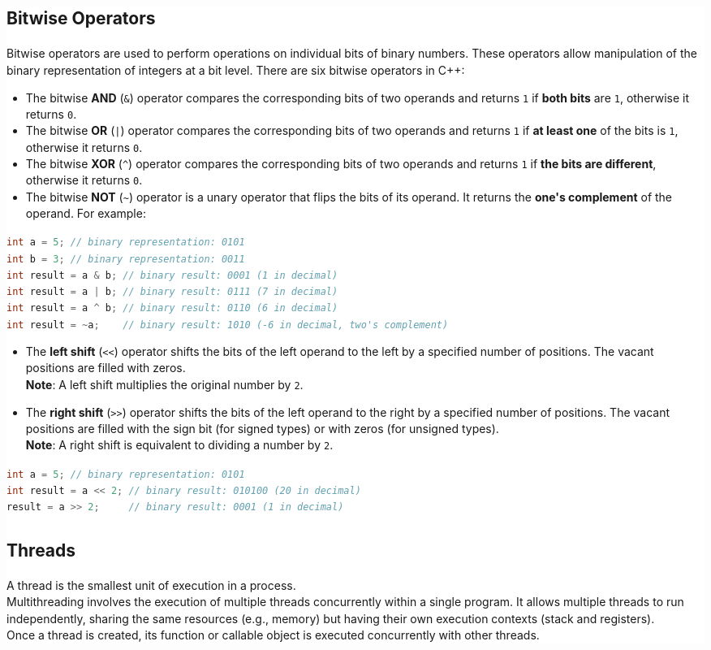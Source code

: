 



## Bitwise Operators

Bitwise operators are used to perform operations on individual bits of binary numbers. These operators allow manipulation of the binary representation of integers at a bit level. There are six bitwise operators in C++:

- The bitwise **AND** (`&`) operator compares the corresponding bits of two operands and returns `1` if **both bits** are `1`, otherwise it returns `0`.
- The bitwise **OR** (`|`) operator compares the corresponding bits of two operands and returns `1` if **at least one** of the bits is `1`, otherwise it returns `0`.
- The bitwise **XOR** (`^`) operator compares the corresponding bits of two operands and returns `1` if **the bits are different**, otherwise it returns `0`.
- The bitwise **NOT** (`~`) operator is a unary operator that flips the bits of its operand. It returns the **one's complement** of the operand. For example:

```cpp
int a = 5; // binary representation: 0101
int b = 3; // binary representation: 0011
int result = a & b; // binary result: 0001 (1 in decimal)
int result = a | b; // binary result: 0111 (7 in decimal)
int result = a ^ b; // binary result: 0110 (6 in decimal)
int result = ~a;    // binary result: 1010 (-6 in decimal, two's complement)
```

- The **left shift** (`<<`) operator shifts the bits of the left operand to the left by a specified number of positions. The vacant positions are filled with zeros.  
  **Note**: A left shift multiplies the original number by `2`.

- The **right shift** (`>>`) operator shifts the bits of the left operand to the right by a specified number of positions. The vacant positions are filled with the sign bit (for signed types) or with zeros (for unsigned types).  
  **Note**: A right shift is equivalent to dividing a number by `2`.

```cpp
int a = 5; // binary representation: 0101
int result = a << 2; // binary result: 010100 (20 in decimal)
result = a >> 2;     // binary result: 0001 (1 in decimal)
```







## Threads

A thread is the smallest unit of execution in a process.  
Multithreading involves the execution of multiple threads concurrently within a single program. It allows multiple threads to run independently, sharing the same resources (e.g., memory) but having their own execution contexts (stack and registers).  
Once a thread is created, its function or callable object is executed concurrently with other threads.
